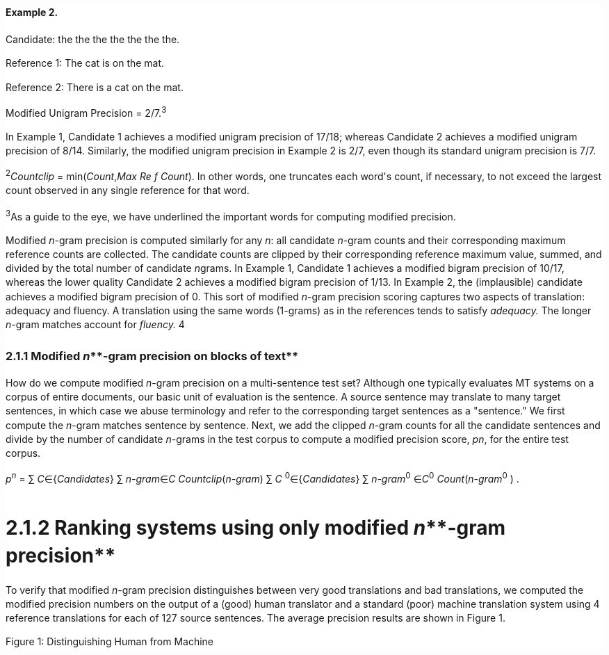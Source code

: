 #### **Example 2.**

Candidate: the the the the the the the.

Reference 1: The cat is on the mat.

Reference 2: There is a cat on the mat.

Modified Unigram Precision = 2/7.<sup>3</sup>

In Example 1, Candidate 1 achieves a modified unigram precision of 17/18; whereas Candidate 2 achieves a modified unigram precision of 8/14. Similarly, the modified unigram precision in Example 2 is 2/7, even though its standard unigram precision is 7/7.

<sup>2</sup>*Countclip* = min(*Count*,*Max Re f Count*). In other words, one truncates each word's count, if necessary, to not exceed the largest count observed in any single reference for that word.

<sup>3</sup>As a guide to the eye, we have underlined the important words for computing modified precision.

Modified *n*-gram precision is computed similarly for any *n*: all candidate *n*-gram counts and their corresponding maximum reference counts are collected. The candidate counts are clipped by their corresponding reference maximum value, summed, and divided by the total number of candidate *n*grams. In Example 1, Candidate 1 achieves a modified bigram precision of 10/17, whereas the lower quality Candidate 2 achieves a modified bigram precision of 1/13. In Example 2, the (implausible) candidate achieves a modified bigram precision of 0. This sort of modified *n*-gram precision scoring captures two aspects of translation: adequacy and fluency. A translation using the same words (1-grams) as in the references tends to satisfy *adequacy.* The longer *n*-gram matches account for *fluency.* 4

### **2.1.1 Modified** *n***-gram precision on blocks of text**

How do we compute modified *n*-gram precision on a multi-sentence test set? Although one typically evaluates MT systems on a corpus of entire documents, our basic unit of evaluation is the sentence. A source sentence may translate to many target sentences, in which case we abuse terminology and refer to the corresponding target sentences as a "sentence." We first compute the *n*-gram matches sentence by sentence. Next, we add the clipped *n*-gram counts for all the candidate sentences and divide by the number of candidate *n*-grams in the test corpus to compute a modified precision score, *pn*, for the entire test corpus.

*p<sup>n</sup>* = ∑ *C*∈{*Candidates*} ∑ *n-gram*∈*C Countclip*(*n-gram*) ∑ *C* <sup>0</sup>∈{*Candidates*} ∑ *n-gram*<sup>0</sup> ∈*C*<sup>0</sup> *Count*(*n-gram*<sup>0</sup> ) .

# **2.1.2 Ranking systems using only modified** *n***-gram precision**

To verify that modified *n*-gram precision distinguishes between very good translations and bad translations, we computed the modified precision numbers on the output of a (good) human translator and a standard (poor) machine translation system using 4 reference translations for each of 127 source sentences. The average precision results are shown in Figure 1.

Figure 1: Distinguishing Human from Machine
